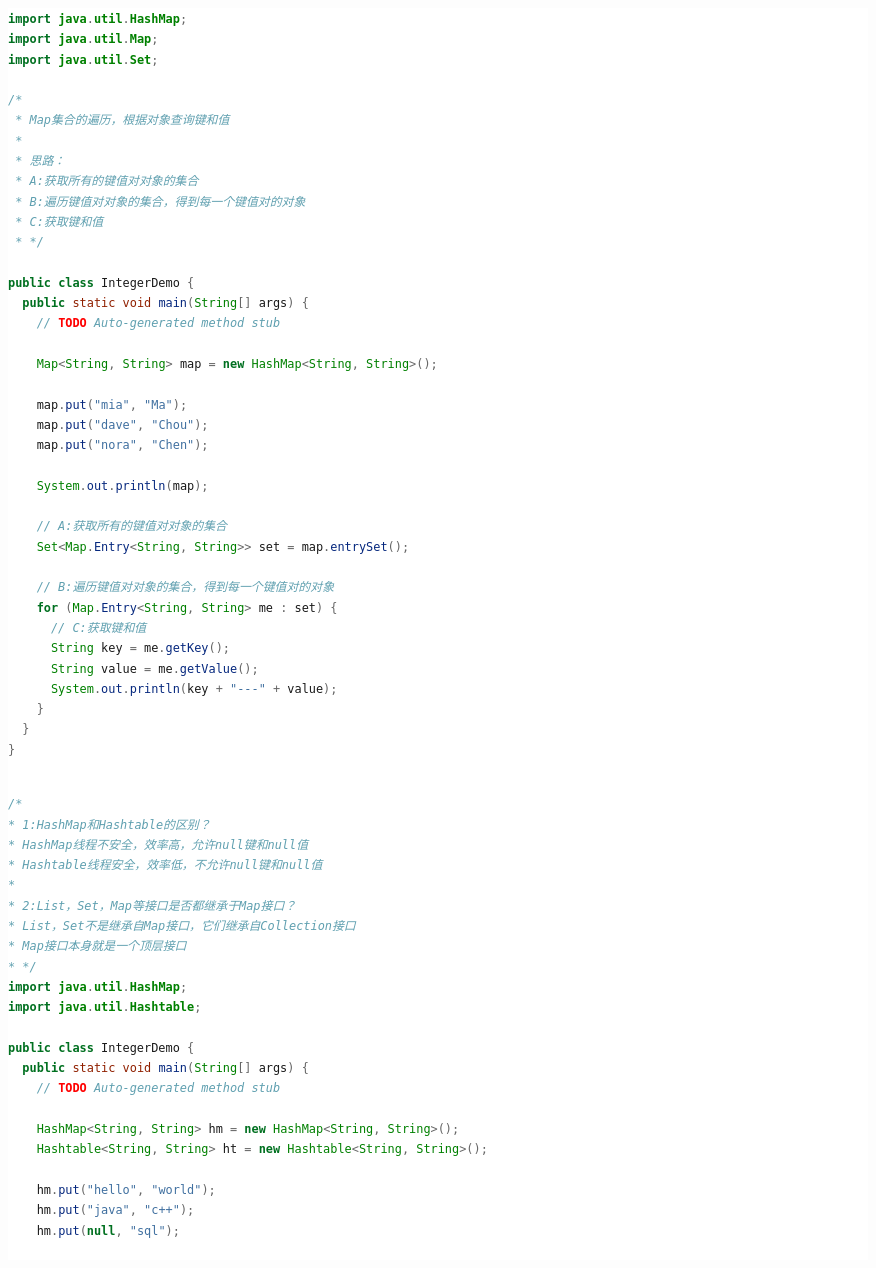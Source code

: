 ```java
import java.util.HashMap;
import java.util.Map;
import java.util.Set;
 
/*
 * Map集合的遍历，根据对象查询键和值
 *
 * 思路：
 * A:获取所有的键值对对象的集合
 * B:遍历键值对对象的集合，得到每一个键值对的对象
 * C:获取键和值
 * */
 
public class IntegerDemo {
  public static void main(String[] args) {
    // TODO Auto-generated method stub
 
    Map<String, String> map = new HashMap<String, String>();
 
    map.put("mia", "Ma");
    map.put("dave", "Chou");
    map.put("nora", "Chen");
 
    System.out.println(map);
 
    // A:获取所有的键值对对象的集合
    Set<Map.Entry<String, String>> set = map.entrySet();
 
    // B:遍历键值对对象的集合，得到每一个键值对的对象
    for (Map.Entry<String, String> me : set) {
      // C:获取键和值
      String key = me.getKey();
      String value = me.getValue();
      System.out.println(key + "---" + value);
    }
  }
}
```

```java

/*
* 1:HashMap和Hashtable的区别？
* HashMap线程不安全，效率高，允许null键和null值
* Hashtable线程安全，效率低，不允许null键和null值
* 
* 2:List，Set，Map等接口是否都继承于Map接口？
* List，Set不是继承自Map接口，它们继承自Collection接口
* Map接口本身就是一个顶层接口
* */
import java.util.HashMap;
import java.util.Hashtable;
 
public class IntegerDemo {
  public static void main(String[] args) {
    // TODO Auto-generated method stub
 
    HashMap<String, String> hm = new HashMap<String, String>();
    Hashtable<String, String> ht = new Hashtable<String, String>();
 
    hm.put("hello", "world");
    hm.put("java", "c++");
    hm.put(null, "sql");
 
```